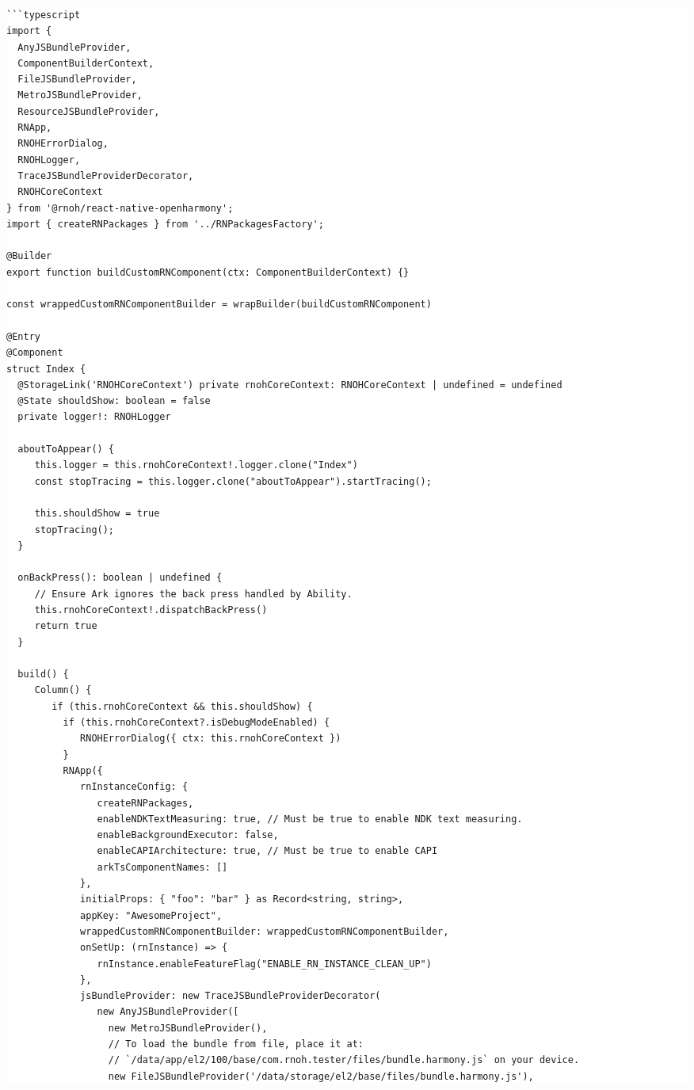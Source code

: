     ```typescript
    import {
      AnyJSBundleProvider,
      ComponentBuilderContext,
      FileJSBundleProvider,
      MetroJSBundleProvider,
      ResourceJSBundleProvider,
      RNApp,
      RNOHErrorDialog,
      RNOHLogger,
      TraceJSBundleProviderDecorator,
      RNOHCoreContext
    } from '@rnoh/react-native-openharmony';
    import { createRNPackages } from '../RNPackagesFactory';

    @Builder
    export function buildCustomRNComponent(ctx: ComponentBuilderContext) {}

    const wrappedCustomRNComponentBuilder = wrapBuilder(buildCustomRNComponent)

    @Entry
    @Component
    struct Index {
      @StorageLink('RNOHCoreContext') private rnohCoreContext: RNOHCoreContext | undefined = undefined
      @State shouldShow: boolean = false
      private logger!: RNOHLogger

      aboutToAppear() {
         this.logger = this.rnohCoreContext!.logger.clone("Index")
         const stopTracing = this.logger.clone("aboutToAppear").startTracing();

         this.shouldShow = true
         stopTracing();
      }

      onBackPress(): boolean | undefined {
         // Ensure Ark ignores the back press handled by Ability.
         this.rnohCoreContext!.dispatchBackPress()
         return true
      }

      build() {
         Column() {
            if (this.rnohCoreContext && this.shouldShow) {
              if (this.rnohCoreContext?.isDebugModeEnabled) {
                 RNOHErrorDialog({ ctx: this.rnohCoreContext })
              }
              RNApp({
                 rnInstanceConfig: {
                    createRNPackages,
                    enableNDKTextMeasuring: true, // Must be true to enable NDK text measuring.
                    enableBackgroundExecutor: false,
                    enableCAPIArchitecture: true, // Must be true to enable CAPI
                    arkTsComponentNames: []
                 },
                 initialProps: { "foo": "bar" } as Record<string, string>,
                 appKey: "AwesomeProject",
                 wrappedCustomRNComponentBuilder: wrappedCustomRNComponentBuilder,
                 onSetUp: (rnInstance) => {
                    rnInstance.enableFeatureFlag("ENABLE_RN_INSTANCE_CLEAN_UP")
                 },
                 jsBundleProvider: new TraceJSBundleProviderDecorator(
                    new AnyJSBundleProvider([
                      new MetroJSBundleProvider(),
                      // To load the bundle from file, place it at:
                      // `/data/app/el2/100/base/com.rnoh.tester/files/bundle.harmony.js` on your device.
                      new FileJSBundleProvider('/data/storage/el2/base/files/bundle.harmony.js'),